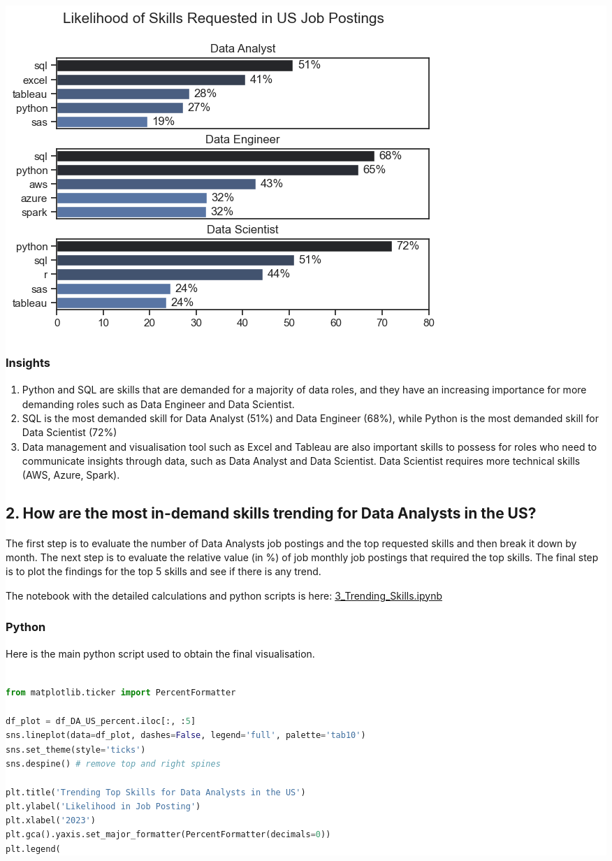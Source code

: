 ![Visualisation of top skills for key data roles](3_Project\Images\2_Top_Skills.png)

### Insights

1. Python and SQL are skills that are demanded for a majority of data roles, and they have an increasing importance for more demanding roles such as Data Engineer and Data Scientist.
2. SQL is the most demanded skill for Data Analyst (51%) and Data Engineer (68%), while Python is the most demanded skill for Data Scientist (72%)
3. Data management and visualisation tool such as Excel and Tableau are also important skills to possess for roles who need to communicate insights through data, such as Data Analyst and Data Scientist. Data Scientist requires more technical skills (AWS, Azure, Spark). 

## 2. How are the most in-demand skills trending for Data Analysts in the US?
 
 The first step is to evaluate the number of Data Analysts job postings and the top requested skills and then break it down by month. The next step is to evaluate the relative value (in %) of job monthly job postings that required the top skills. The final step is to plot the findings for the top 5 skills and see if there is any trend.

The notebook with the detailed calculations and python scripts is here: [3_Trending_Skills.ipynb](3_Project\3_Trending_Skills.ipynb)

### Python

Here is the main python script used to obtain the final visualisation.

```python

from matplotlib.ticker import PercentFormatter

df_plot = df_DA_US_percent.iloc[:, :5]
sns.lineplot(data=df_plot, dashes=False, legend='full', palette='tab10')
sns.set_theme(style='ticks')
sns.despine() # remove top and right spines

plt.title('Trending Top Skills for Data Analysts in the US')
plt.ylabel('Likelihood in Job Posting')
plt.xlabel('2023')
plt.gca().yaxis.set_major_formatter(PercentFormatter(decimals=0))
plt.legend(
```